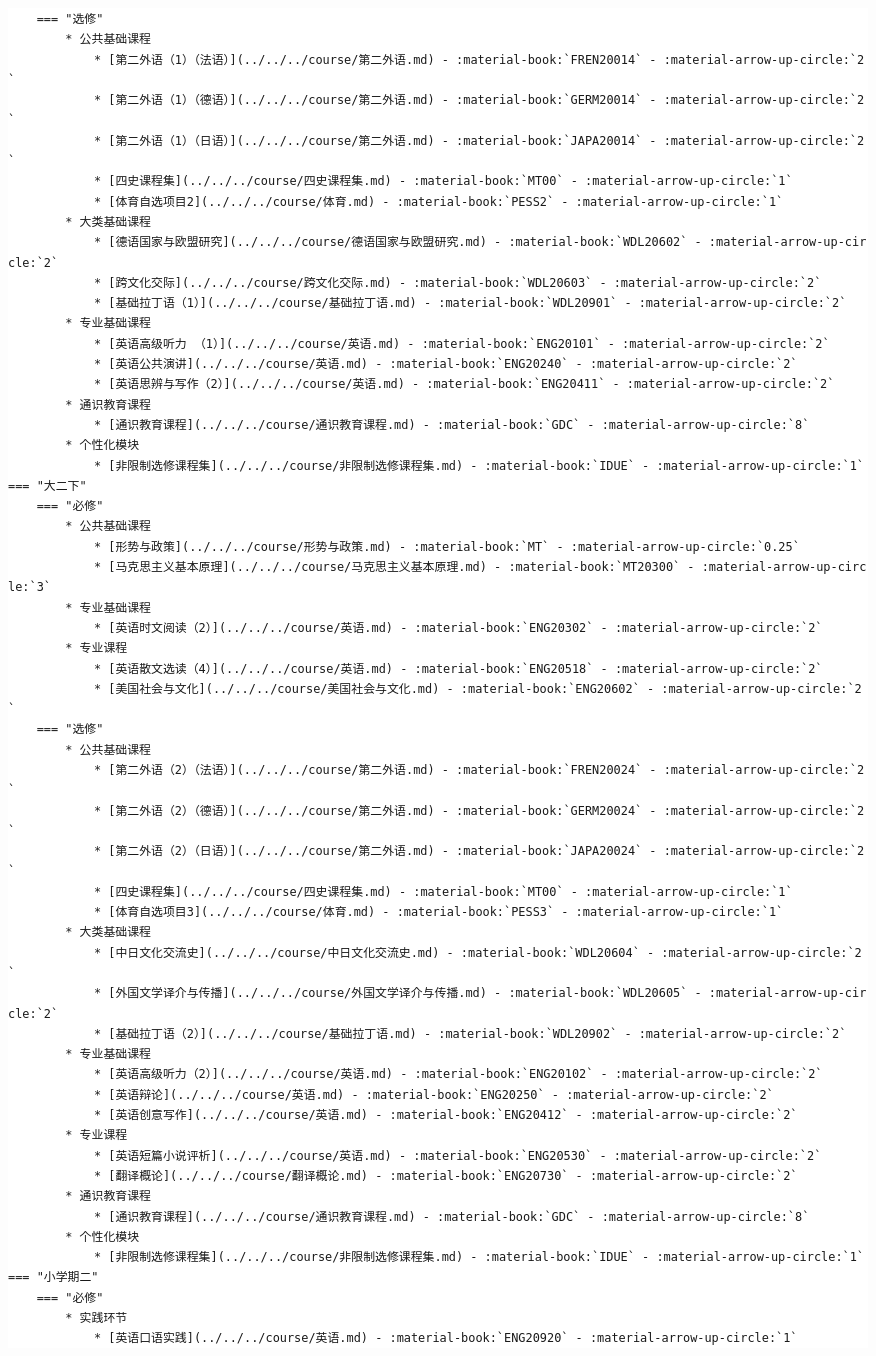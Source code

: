         === "选修"  
            * 公共基础课程
                * [第二外语（1）（法语）](../../../course/第二外语.md) - :material-book:`FREN20014` - :material-arrow-up-circle:`2`  
                * [第二外语（1）（德语）](../../../course/第二外语.md) - :material-book:`GERM20014` - :material-arrow-up-circle:`2`  
                * [第二外语（1）（日语）](../../../course/第二外语.md) - :material-book:`JAPA20014` - :material-arrow-up-circle:`2`  
                * [四史课程集](../../../course/四史课程集.md) - :material-book:`MT00` - :material-arrow-up-circle:`1`  
                * [体育自选项目2](../../../course/体育.md) - :material-book:`PESS2` - :material-arrow-up-circle:`1`  
            * 大类基础课程
                * [德语国家与欧盟研究](../../../course/德语国家与欧盟研究.md) - :material-book:`WDL20602` - :material-arrow-up-circle:`2`  
                * [跨文化交际](../../../course/跨文化交际.md) - :material-book:`WDL20603` - :material-arrow-up-circle:`2`  
                * [基础拉丁语（1）](../../../course/基础拉丁语.md) - :material-book:`WDL20901` - :material-arrow-up-circle:`2`  
            * 专业基础课程
                * [英语高级听力 （1）](../../../course/英语.md) - :material-book:`ENG20101` - :material-arrow-up-circle:`2`  
                * [英语公共演讲](../../../course/英语.md) - :material-book:`ENG20240` - :material-arrow-up-circle:`2`  
                * [英语思辨与写作（2）](../../../course/英语.md) - :material-book:`ENG20411` - :material-arrow-up-circle:`2`  
            * 通识教育课程
                * [通识教育课程](../../../course/通识教育课程.md) - :material-book:`GDC` - :material-arrow-up-circle:`8`  
            * 个性化模块
                * [非限制选修课程集](../../../course/非限制选修课程集.md) - :material-book:`IDUE` - :material-arrow-up-circle:`1`  
    === "大二下"  
        === "必修"  
            * 公共基础课程
                * [形势与政策](../../../course/形势与政策.md) - :material-book:`MT` - :material-arrow-up-circle:`0.25`  
                * [马克思主义基本原理](../../../course/马克思主义基本原理.md) - :material-book:`MT20300` - :material-arrow-up-circle:`3`  
            * 专业基础课程
                * [英语时文阅读（2）](../../../course/英语.md) - :material-book:`ENG20302` - :material-arrow-up-circle:`2`  
            * 专业课程
                * [英语散文选读（4）](../../../course/英语.md) - :material-book:`ENG20518` - :material-arrow-up-circle:`2`  
                * [美国社会与文化](../../../course/美国社会与文化.md) - :material-book:`ENG20602` - :material-arrow-up-circle:`2`  
        === "选修"  
            * 公共基础课程
                * [第二外语（2）（法语）](../../../course/第二外语.md) - :material-book:`FREN20024` - :material-arrow-up-circle:`2`  
                * [第二外语（2）（德语）](../../../course/第二外语.md) - :material-book:`GERM20024` - :material-arrow-up-circle:`2`  
                * [第二外语（2）（日语）](../../../course/第二外语.md) - :material-book:`JAPA20024` - :material-arrow-up-circle:`2`  
                * [四史课程集](../../../course/四史课程集.md) - :material-book:`MT00` - :material-arrow-up-circle:`1`  
                * [体育自选项目3](../../../course/体育.md) - :material-book:`PESS3` - :material-arrow-up-circle:`1`  
            * 大类基础课程
                * [中日文化交流史](../../../course/中日文化交流史.md) - :material-book:`WDL20604` - :material-arrow-up-circle:`2`  
                * [外国文学译介与传播](../../../course/外国文学译介与传播.md) - :material-book:`WDL20605` - :material-arrow-up-circle:`2`  
                * [基础拉丁语（2）](../../../course/基础拉丁语.md) - :material-book:`WDL20902` - :material-arrow-up-circle:`2`  
            * 专业基础课程
                * [英语高级听力（2）](../../../course/英语.md) - :material-book:`ENG20102` - :material-arrow-up-circle:`2`  
                * [英语辩论](../../../course/英语.md) - :material-book:`ENG20250` - :material-arrow-up-circle:`2`  
                * [英语创意写作](../../../course/英语.md) - :material-book:`ENG20412` - :material-arrow-up-circle:`2`  
            * 专业课程
                * [英语短篇小说评析](../../../course/英语.md) - :material-book:`ENG20530` - :material-arrow-up-circle:`2`  
                * [翻译概论](../../../course/翻译概论.md) - :material-book:`ENG20730` - :material-arrow-up-circle:`2`  
            * 通识教育课程
                * [通识教育课程](../../../course/通识教育课程.md) - :material-book:`GDC` - :material-arrow-up-circle:`8`  
            * 个性化模块
                * [非限制选修课程集](../../../course/非限制选修课程集.md) - :material-book:`IDUE` - :material-arrow-up-circle:`1`  
    === "小学期二"  
        === "必修"  
            * 实践环节
                * [英语口语实践](../../../course/英语.md) - :material-book:`ENG20920` - :material-arrow-up-circle:`1`  